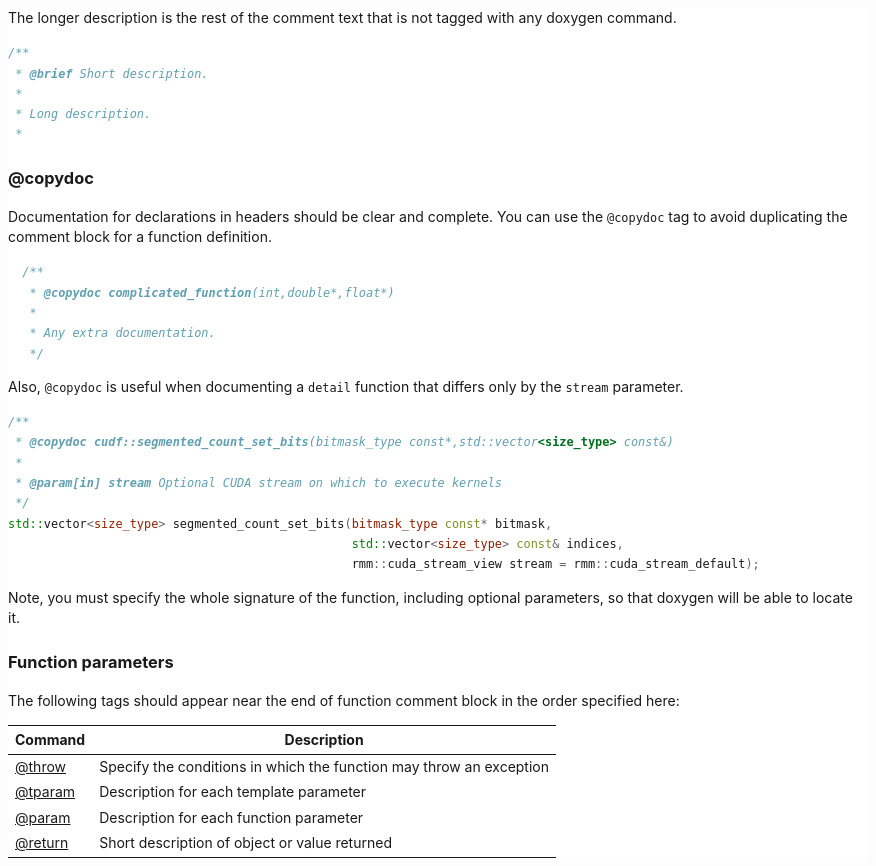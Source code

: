 The longer description is the rest of the comment text that is not tagged with any doxygen command.

```c++
/**
 * @brief Short description.
 *
 * Long description.
 *
```

### @copydoc

Documentation for declarations in headers should be clear and complete.
You can use the `@copydoc` tag to avoid duplicating the comment block for a function definition.

```c++
  /**
   * @copydoc complicated_function(int,double*,float*)
   *
   * Any extra documentation.
   */
```

Also, `@copydoc` is useful when documenting a `detail` function that differs only by the `stream` parameter.

```c++
/**
 * @copydoc cudf::segmented_count_set_bits(bitmask_type const*,std::vector<size_type> const&)
 *
 * @param[in] stream Optional CUDA stream on which to execute kernels
 */
std::vector<size_type> segmented_count_set_bits(bitmask_type const* bitmask,
                                                std::vector<size_type> const& indices,
                                                rmm::cuda_stream_view stream = rmm::cuda_stream_default);
```

Note, you must specify the whole signature of the function, including optional parameters, so that doxygen will be able to locate it.

### Function parameters

The following tags should appear near the end of function comment block in the order specified here:

| Command | Description |
| ------- | ----------- |
| [@throw](#throw) | Specify the conditions in which the function may throw an exception |
| [@tparam](#tparam) | Description for each template parameter |
| [@param](#param) | Description for each function parameter |
| [@return](#return) | Short description of object or value returned |
